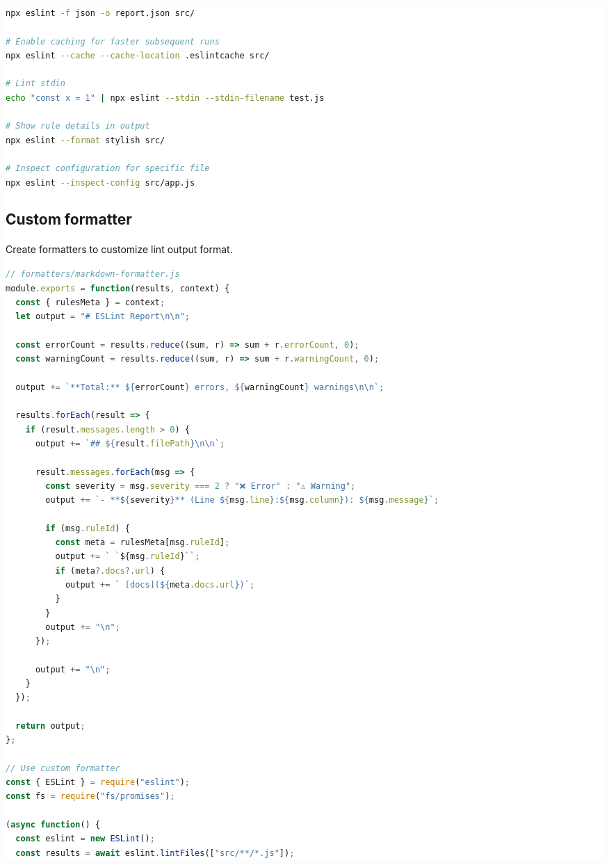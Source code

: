 ```bash
npx eslint -f json -o report.json src/

# Enable caching for faster subsequent runs
npx eslint --cache --cache-location .eslintcache src/

# Lint stdin
echo "const x = 1" | npx eslint --stdin --stdin-filename test.js

# Show rule details in output
npx eslint --format stylish src/

# Inspect configuration for specific file
npx eslint --inspect-config src/app.js
```

## Custom formatter

Create formatters to customize lint output format.

```javascript
// formatters/markdown-formatter.js
module.exports = function(results, context) {
  const { rulesMeta } = context;
  let output = "# ESLint Report\n\n";

  const errorCount = results.reduce((sum, r) => sum + r.errorCount, 0);
  const warningCount = results.reduce((sum, r) => sum + r.warningCount, 0);

  output += `**Total:** ${errorCount} errors, ${warningCount} warnings\n\n`;

  results.forEach(result => {
    if (result.messages.length > 0) {
      output += `## ${result.filePath}\n\n`;

      result.messages.forEach(msg => {
        const severity = msg.severity === 2 ? "❌ Error" : "⚠️ Warning";
        output += `- **${severity}** (Line ${msg.line}:${msg.column}): ${msg.message}`;

        if (msg.ruleId) {
          const meta = rulesMeta[msg.ruleId];
          output += ` `${msg.ruleId}``;
          if (meta?.docs?.url) {
            output += ` [docs](${meta.docs.url})`;
          }
        }
        output += "\n";
      });

      output += "\n";
    }
  });

  return output;
};

// Use custom formatter
const { ESLint } = require("eslint");
const fs = require("fs/promises");

(async function() {
  const eslint = new ESLint();
  const results = await eslint.lintFiles(["src/**/*.js"]);

```